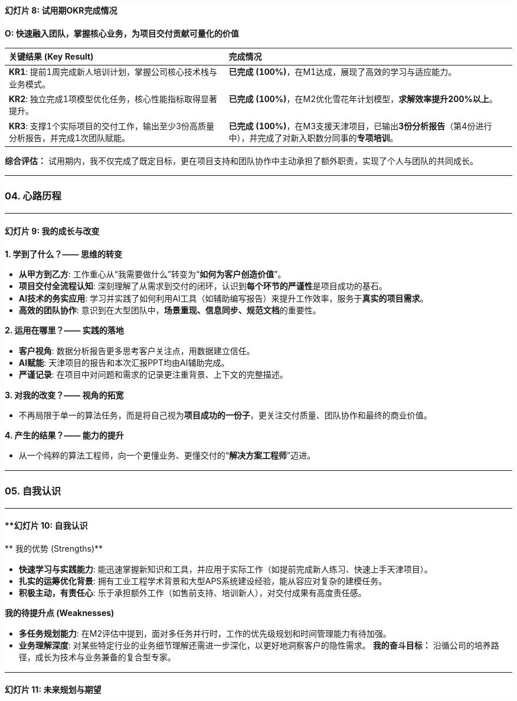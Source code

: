 #### **幻灯片 8: 试用期OKR完成情况**

**O: 快速融入团队，掌握核心业务，为项目交付贡献可量化的价值**

| **关键结果 (Key Result)**                           | **完成情况**                                                              |
| :---------------------------------------------- | :-------------------------------------------------------------------- |
| **KR1**: 提前1周完成新人培训计划，掌握公司核心技术栈与业务模式。           | **已完成 (100%)**，在M1达成，展现了高效的学习与适应能力。                                   |
| **KR2**: 独立完成1项模型优化任务，核心性能指标取得显著提升。             | **已完成 (100%)**，在M2优化雪花年计划模型，**求解效率提升200%以上**。                         |
| **KR3**: 支撑1个实际项目的交付工作，输出至少3份高质量分析报告，并完成1次团队赋能。 | **已完成 (100%)**，在M3支援天津项目，已输出**3份分析报告**（第4份进行中），并完成了对新入职数分同事的**专项培训**。 |

**综合评估：** 试用期内，我不仅完成了既定目标，更在项目支持和团队协作中主动承担了额外职责，实现了个人与团队的共同成长。

---
### **04. 心路历程**
---
#### **幻灯片 9: 我的成长与改变**

**1. 学到了什么？—— 思维的转变**
*   **从甲方到乙方**: 工作重心从“我需要做什么”转变为“**如何为客户创造价值**”。
*   **项目交付全流程认知**: 深刻理解了从需求到交付的闭环，认识到**每个环节的严谨性**是项目成功的基石。
*   **AI技术的务实应用**: 学习并实践了如何利用AI工具（如辅助编写报告）来提升工作效率，服务于**真实的项目需求**。
*   **高效的团队协作**: 意识到在大型团队中，**场景重现、信息同步、规范文档**的重要性。

**2. 运用在哪里？—— 实践的落地**
*   **客户视角**: 数据分析报告更多思考客户关注点，用数据建立信任。
*   **AI赋能**: 天津项目的报告和本次汇报PPT均由AI辅助完成。
*   **严谨记录**: 在项目中对问题和需求的记录更注重背景、上下文的完整描述。

**3. 对我的改变？—— 视角的拓宽**
*   不再局限于单一的算法任务，而是将自己视为**项目成功的一份子**，更关注交付质量、团队协作和最终的商业价值。

**4. 产生的结果？—— 能力的提升**
*   从一个纯粹的算法工程师，向一个更懂业务、更懂交付的“**解决方案工程师**”迈进。

---
### **05. 自我认识**
---
#### **幻灯片 10: 自我认识 
** 我的优势 (Strengths)**
*   **快速学习与实践能力**: 能迅速掌握新知识和工具，并应用于实际工作（如提前完成新人练习、快速上手天津项目）。
*   **扎实的运筹优化背景**: 拥有工业工程学术背景和大型APS系统建设经验，能从容应对复杂的建模任务。
*   **积极主动，有责任心**: 乐于承担额外工作（如售前支持、培训新人），对交付成果有高度责任感。

**我的待提升点 (Weaknesses)**
*   **多任务规划能力**: 在M2评估中提到，面对多任务并行时，工作的优先级规划和时间管理能力有待加强。
*   **业务理解深度**: 对某些特定行业的业务细节理解还需进一步深化，以更好地洞察客户的隐性需求。
**我的奋斗目标：** 沿循公司的培养路径，成长为技术与业务兼备的复合型专家。

---
#### **幻灯片 11: 未来规划与期望**
